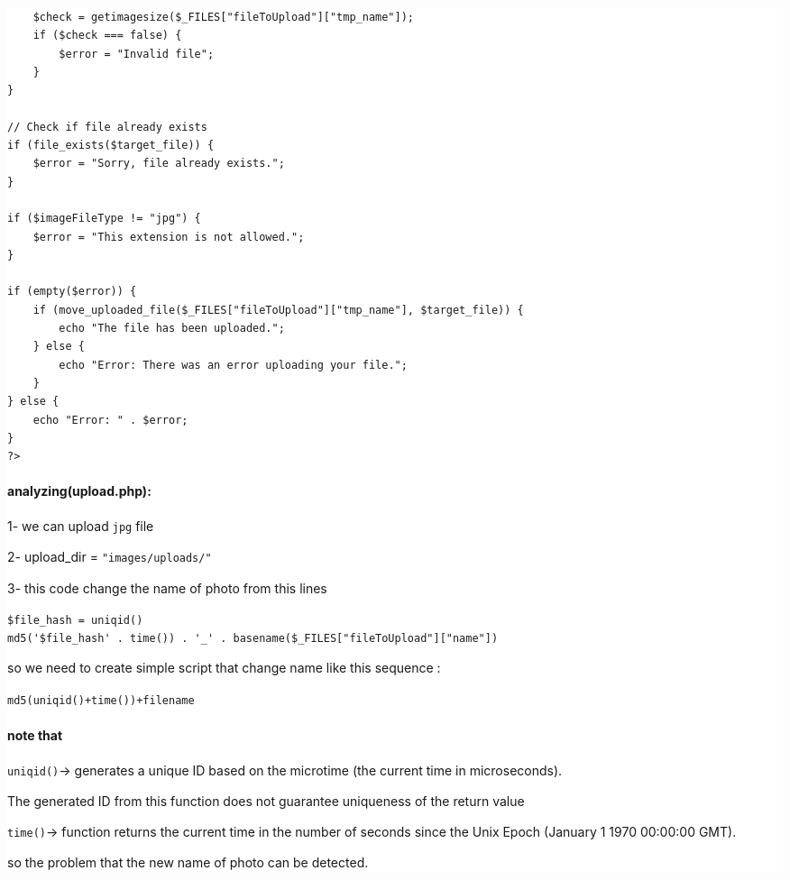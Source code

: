 ```
    $check = getimagesize($_FILES["fileToUpload"]["tmp_name"]);
    if ($check === false) {
        $error = "Invalid file";
    }
}

// Check if file already exists
if (file_exists($target_file)) {
    $error = "Sorry, file already exists.";
}

if ($imageFileType != "jpg") {
    $error = "This extension is not allowed.";
}

if (empty($error)) {
    if (move_uploaded_file($_FILES["fileToUpload"]["tmp_name"], $target_file)) {
        echo "The file has been uploaded.";
    } else {
        echo "Error: There was an error uploading your file.";
    }
} else {
    echo "Error: " . $error;
}
?>

```
#### analyzing(upload.php):

1- we can upload `jpg` file 

2- upload_dir = `"images/uploads/"`

3- this code change the name of photo from this lines 

```
$file_hash = uniqid()
md5('$file_hash' . time()) . '_' . basename($_FILES["fileToUpload"]["name"])
```

so we need to create simple script that change name like this sequence :

`md5(uniqid()+time())+filename`

#### note that

`uniqid()`-> generates a unique ID based on the microtime (the current time in microseconds).

The generated ID from this function does not guarantee uniqueness of the return value

`time()`-> function returns the current time in the number of seconds since the Unix Epoch (January 1 1970 00:00:00 GMT).

so the problem that the new name of photo can be detected.
